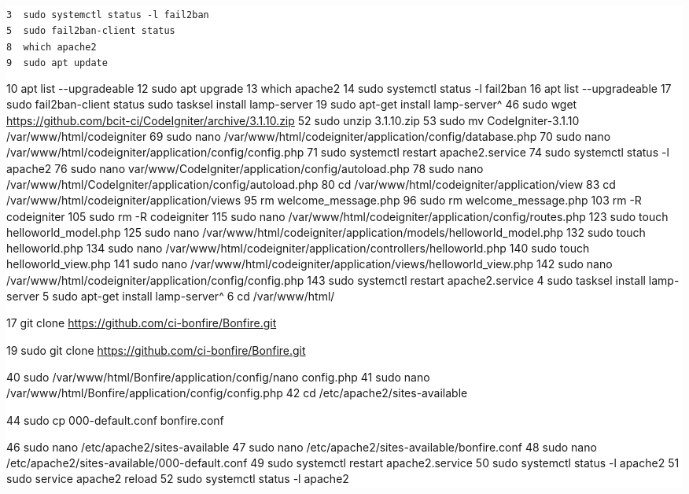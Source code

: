     3  sudo systemctl status -l fail2ban
    5  sudo fail2ban-client status
    8  which apache2
    9  sudo apt update
   10  apt list --upgradeable
   12  sudo apt upgrade
   13  which apache2
   14  sudo systemctl status -l fail2ban
   16  apt list --upgradeable
   17  sudo fail2ban-client status
   sudo tasksel install lamp-server
   19  sudo apt-get install lamp-server^
   46  sudo wget https://github.com/bcit-ci/CodeIgniter/archive/3.1.10.zip
   52  sudo unzip 3.1.10.zip
   53  sudo mv CodeIgniter-3.1.10 /var/www/html/codeigniter
   69  sudo nano /var/www/html/codeigniter/application/config/database.php
   70  sudo nano /var/www/html/codeigniter/application/config/config.php
   71  sudo systemctl restart apache2.service
   74  sudo systemctl status -l apache2
   76  sudo nano var/www/CodeIgniter/application/config/autoload.php
   78  sudo nano /var/www/html/CodeIgniter/application/config/autoload.php
   80  cd /var/www/html/codeigniter/application/view
   83  cd /var/www/html/codeigniter/application/views
   95  rm welcome_message.php
   96  sudo rm welcome_message.php
  103  rm -R codeigniter
  105  sudo rm -R codeigniter
  115  sudo nano /var/www/html/codeigniter/application/config/routes.php
  123  sudo touch helloworld_model.php
  125  sudo nano /var/www/html/codeigniter/application/models/helloworld_model.php
  132  sudo touch helloworld.php
  134  sudo nano /var/www/html/codeigniter/application/controllers/helloworld.php
  140  sudo touch helloworld_view.php
  141  sudo nano /var/www/html/codeigniter/application/views/helloworld_view.php
  142  sudo nano /var/www/html/codeigniter/application/config/config.php
  143  sudo systemctl restart apache2.service
    4  sudo tasksel install lamp-server
    5  sudo apt-get install lamp-server^
    6  cd /var/www/html/

   17  git clone https://github.com/ci-bonfire/Bonfire.git

   19  sudo git clone https://github.com/ci-bonfire/Bonfire.git

   40  sudo /var/www/html/Bonfire/application/config/nano config.php
   41  sudo nano /var/www/html/Bonfire/application/config/config.php
   42  cd /etc/apache2/sites-available

   44  sudo cp 000-default.conf bonfire.conf

   46  sudo nano /etc/apache2/sites-available
   47  sudo nano /etc/apache2/sites-available/bonfire.conf
   48  sudo nano /etc/apache2/sites-available/000-default.conf
   49  sudo systemctl restart apache2.service
   50  sudo systemctl status -l apache2
   51  sudo service apache2 reload
   52  sudo systemctl status -l apache2
